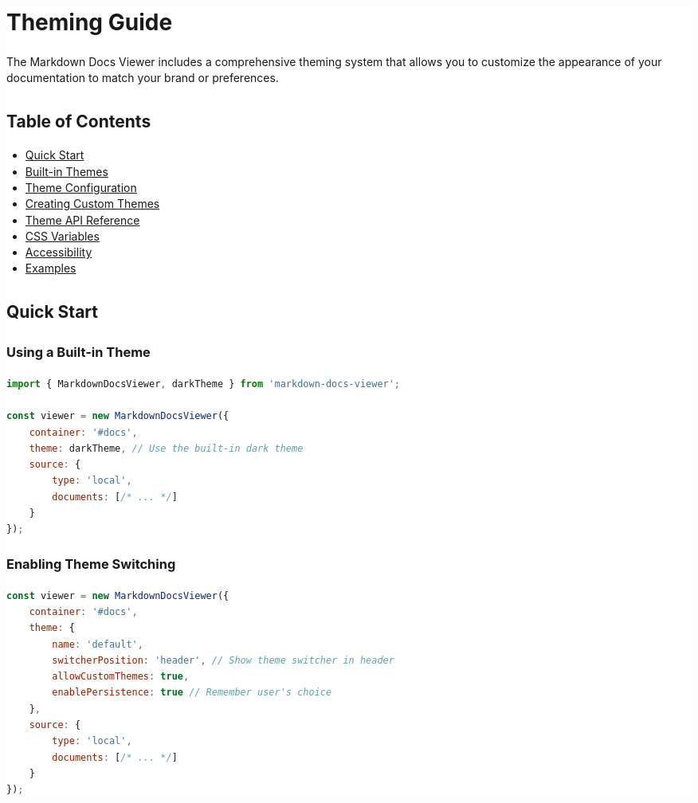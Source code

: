 # Theming Guide

The Markdown Docs Viewer includes a comprehensive theming system that allows you to customize the appearance of your documentation to match your brand or preferences.

## Table of Contents

- [Quick Start](#quick-start)
- [Built-in Themes](#built-in-themes)
- [Theme Configuration](#theme-configuration)
- [Creating Custom Themes](#creating-custom-themes)
- [Theme API Reference](#theme-api-reference)
- [CSS Variables](#css-variables)
- [Accessibility](#accessibility)
- [Examples](#examples)

## Quick Start

### Using a Built-in Theme

```javascript
import { MarkdownDocsViewer, darkTheme } from 'markdown-docs-viewer';

const viewer = new MarkdownDocsViewer({
    container: '#docs',
    theme: darkTheme, // Use the built-in dark theme
    source: {
        type: 'local',
        documents: [/* ... */]
    }
});
```

### Enabling Theme Switching

```javascript
const viewer = new MarkdownDocsViewer({
    container: '#docs',
    theme: {
        name: 'default',
        switcherPosition: 'header', // Show theme switcher in header
        allowCustomThemes: true,
        enablePersistence: true // Remember user's choice
    },
    source: {
        type: 'local',
        documents: [/* ... */]
    }
});
```
